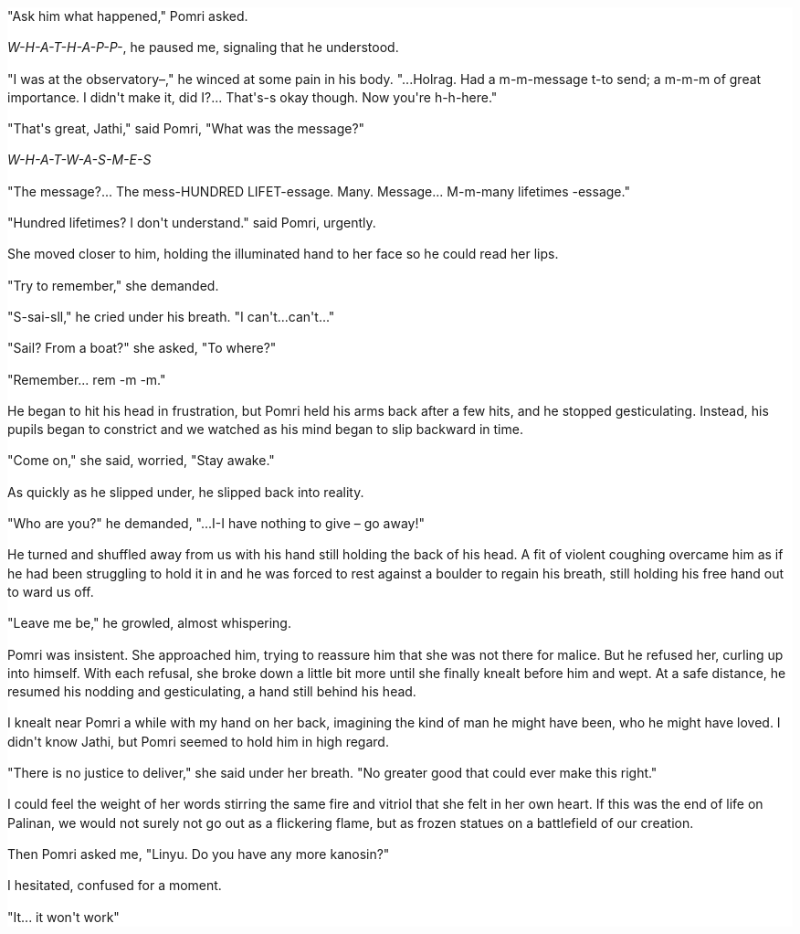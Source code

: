"Ask him what happened," Pomri asked.

_W-H-A-T-H-A-P-P-_, he paused me, signaling that he understood.

"I was at the observatory–," he winced at some pain in his body. "...Holrag. Had a m-m-message t-to send; a m-m-m of great importance. I didn't make it, did I?... That's-s okay though. Now you're h-h-here."

"That's great, Jathi," said Pomri, "What was the message?"

_W-H-A-T-W-A-S-M-E-S_

"The message?... The mess-HUNDRED LIFET-essage. Many. Message... M-m-many lifetimes -essage."

"Hundred lifetimes? I don't understand." said Pomri, urgently.

She moved closer to him, holding the illuminated hand to her face so he could read her lips.

"Try to remember," she demanded.

"S-sai-sll," he cried under his breath. "I can't...can't..."

"Sail? From a boat?" she asked, "To where?"

"Remember... rem -m -m."

He began to hit his head in frustration, but Pomri held his arms back after a few hits, and he stopped gesticulating. Instead, his pupils began to constrict and we watched as his mind began to slip backward in time.

"Come on," she said, worried, "Stay awake."

As quickly as he slipped under, he slipped back into reality.

"Who are you?" he demanded, "...I-I have nothing to give – go away!"

He turned and shuffled away from us with his hand still holding the back of his head. A fit of violent coughing overcame him as if he had been struggling to hold it in and he was forced to rest against a boulder to regain his breath, still holding his free hand out to ward us off.

"Leave me be," he growled, almost whispering.

Pomri was insistent. She approached him, trying to reassure him that she was not there for malice. But he refused her, curling up into himself. With each refusal, she broke down a little bit more until she finally knealt before him and wept. At a safe distance, he resumed his nodding and gesticulating, a hand still behind his head.

I knealt near Pomri a while with my hand on her back, imagining the kind of man he might have been, who he might have loved. I didn't know Jathi, but Pomri seemed to hold him in high regard.

"There is no justice to deliver," she said under her breath. "No greater good that could ever make this right."

I could feel the weight of her words stirring the same fire and vitriol that she felt in her own heart. If this was the end of life on Palinan, we would not surely not go out as a flickering flame, but as frozen statues on a battlefield of our creation.

Then Pomri asked me, "Linyu. Do you have any more kanosin?"

I hesitated, confused for a moment.

"It... it won't work"
